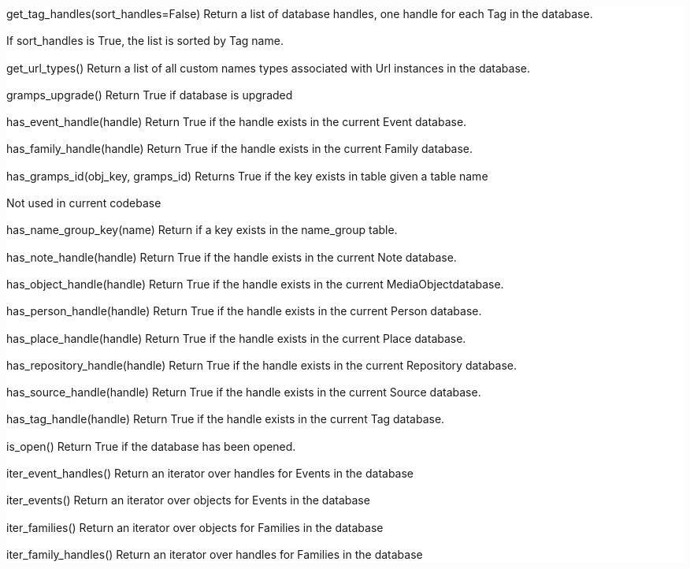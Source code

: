 get_tag_handles(sort_handles=False)
Return a list of database handles, one handle for each Tag in the database.

If sort_handles is True, the list is sorted by Tag name.

get_url_types()
Return a list of all custom names types associated with Url instances in the database.

gramps_upgrade()
Return True if database is upgraded

has_event_handle(handle)
Return True if the handle exists in the current Event database.

has_family_handle(handle)
Return True if the handle exists in the current Family database.

has_gramps_id(obj_key, gramps_id)
Returns True if the key exists in table given a table name

Not used in current codebase

has_name_group_key(name)
Return if a key exists in the name_group table.

has_note_handle(handle)
Return True if the handle exists in the current Note database.

has_object_handle(handle)
Return True if the handle exists in the current MediaObjectdatabase.

has_person_handle(handle)
Return True if the handle exists in the current Person database.

has_place_handle(handle)
Return True if the handle exists in the current Place database.

has_repository_handle(handle)
Return True if the handle exists in the current Repository database.

has_source_handle(handle)
Return True if the handle exists in the current Source database.

has_tag_handle(handle)
Return True if the handle exists in the current Tag database.

is_open()
Return True if the database has been opened.

iter_event_handles()
Return an iterator over handles for Events in the database

iter_events()
Return an iterator over objects for Events in the database

iter_families()
Return an iterator over objects for Families in the database

iter_family_handles()
Return an iterator over handles for Families in the database
